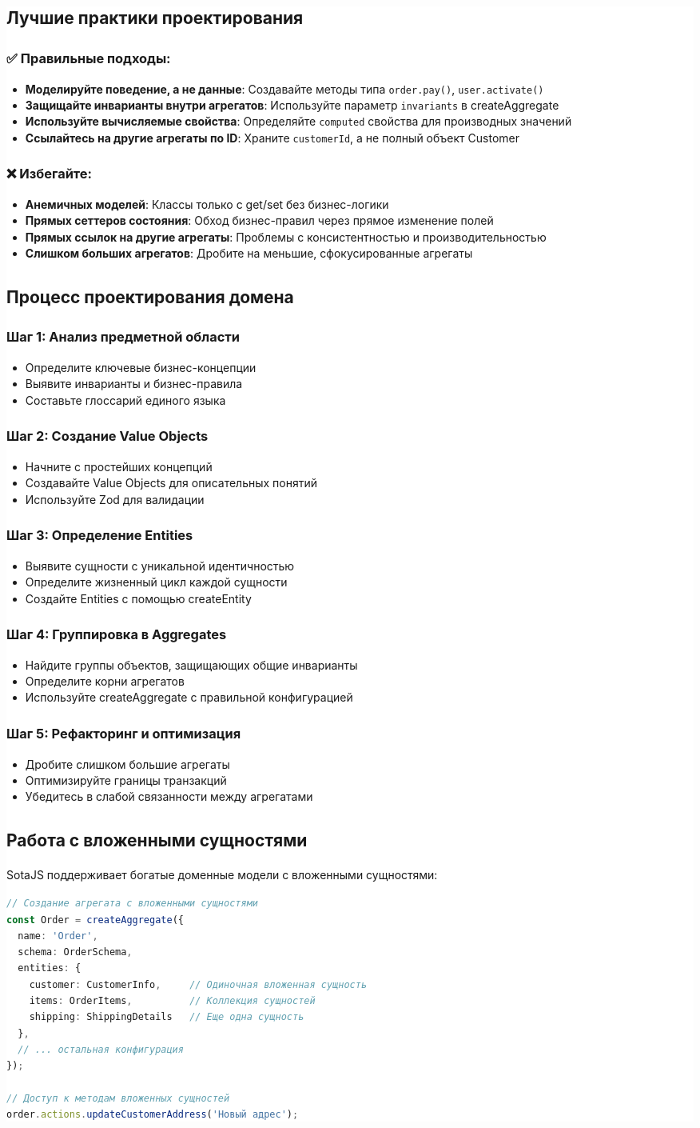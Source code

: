 
## Лучшие практики проектирования

### ✅ Правильные подходы:
- **Моделируйте поведение, а не данные**: Создавайте методы типа `order.pay()`, `user.activate()`
- **Защищайте инварианты внутри агрегатов**: Используйте параметр `invariants` в createAggregate
- **Используйте вычисляемые свойства**: Определяйте `computed` свойства для производных значений
- **Ссылайтесь на другие агрегаты по ID**: Храните `customerId`, а не полный объект Customer

### ❌ Избегайте:
- **Анемичных моделей**: Классы только с get/set без бизнес-логики
- **Прямых сеттеров состояния**: Обход бизнес-правил через прямое изменение полей
- **Прямых ссылок на другие агрегаты**: Проблемы с консистентностью и производительностью
- **Слишком больших агрегатов**: Дробите на меньшие, сфокусированные агрегаты

## Процесс проектирования домена

### Шаг 1: Анализ предметной области
- Определите ключевые бизнес-концепции
- Выявите инварианты и бизнес-правила
- Составьте глоссарий единого языка

### Шаг 2: Создание Value Objects
- Начните с простейших концепций
- Создавайте Value Objects для описательных понятий
- Используйте Zod для валидации

### Шаг 3: Определение Entities
- Выявите сущности с уникальной идентичностью
- Определите жизненный цикл каждой сущности
- Создайте Entities с помощью createEntity

### Шаг 4: Группировка в Aggregates
- Найдите группы объектов, защищающих общие инварианты
- Определите корни агрегатов
- Используйте createAggregate с правильной конфигурацией

### Шаг 5: Рефакторинг и оптимизация
- Дробите слишком большие агрегаты
- Оптимизируйте границы транзакций
- Убедитесь в слабой связанности между агрегатами

## Работа с вложенными сущностями

SotaJS поддерживает богатые доменные модели с вложенными сущностями:

```typescript
// Создание агрегата с вложенными сущностями
const Order = createAggregate({
  name: 'Order',
  schema: OrderSchema,
  entities: {
    customer: CustomerInfo,     // Одиночная вложенная сущность
    items: OrderItems,          // Коллекция сущностей
    shipping: ShippingDetails   // Еще одна сущность
  },
  // ... остальная конфигурация
});

// Доступ к методам вложенных сущностей
order.actions.updateCustomerAddress('Новый адрес');
```